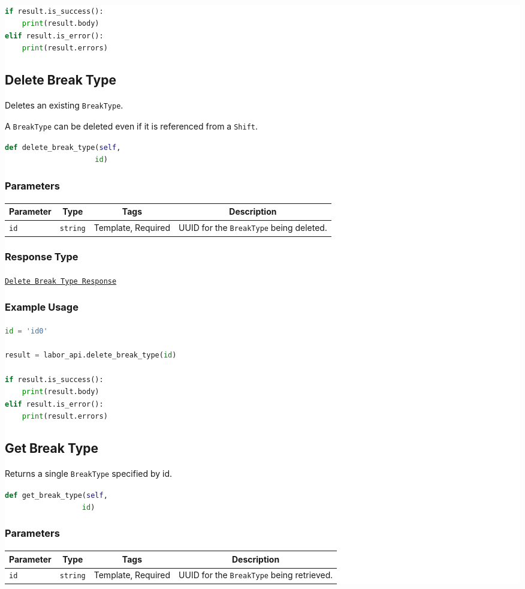 ```python
if result.is_success():
    print(result.body)
elif result.is_error():
    print(result.errors)
```

## Delete Break Type

Deletes an existing `BreakType`.

A `BreakType` can be deleted even if it is referenced from a `Shift`.

```python
def delete_break_type(self,
                     id)
```

### Parameters

| Parameter | Type | Tags | Description |
|  --- | --- | --- | --- |
| `id` | `string` | Template, Required | UUID for the `BreakType` being deleted. |

### Response Type

[`Delete Break Type Response`](/doc/models/delete-break-type-response.md)

### Example Usage

```python
id = 'id0'

result = labor_api.delete_break_type(id)

if result.is_success():
    print(result.body)
elif result.is_error():
    print(result.errors)
```

## Get Break Type

Returns a single `BreakType` specified by id.

```python
def get_break_type(self,
                  id)
```

### Parameters

| Parameter | Type | Tags | Description |
|  --- | --- | --- | --- |
| `id` | `string` | Template, Required | UUID for the `BreakType` being retrieved. |
